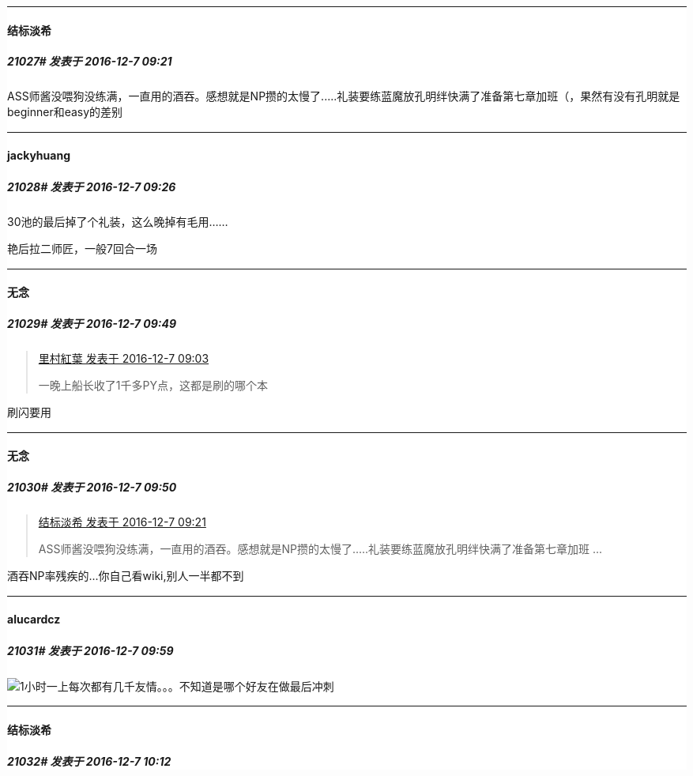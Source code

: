 *****

####  结标淡希  
##### 21027#       发表于 2016-12-7 09:21


ASS师酱没喂狗没练满，一直用的酒吞。感想就是NP攒的太慢了.....礼装要练蓝魔放孔明绊快满了准备第七章加班（，果然有没有孔明就是beginner和easy的差别


*****

####  jackyhuang  
##### 21028#       发表于 2016-12-7 09:26


30池的最后掉了个礼装，这么晚掉有毛用……

艳后拉二师匠，一般7回合一场


*****

####  无念  
##### 21029#       发表于 2016-12-7 09:49


<blockquote><a href="httphttps://bbs.saraba1st.com/2b/forum.php?mod=redirect&amp;goto=findpost&amp;pid=34405603&amp;ptid=1085254" target="_blank">里村紅葉 发表于 2016-12-7 09:03</a>

一晚上船长收了1千多PY点，这都是刷的哪个本</blockquote>
刷闪要用


*****

####  无念  
##### 21030#       发表于 2016-12-7 09:50


<blockquote><a href="httphttps://bbs.saraba1st.com/2b/forum.php?mod=redirect&amp;goto=findpost&amp;pid=34405794&amp;ptid=1085254" target="_blank">结标淡希 发表于 2016-12-7 09:21</a>

ASS师酱没喂狗没练满，一直用的酒吞。感想就是NP攒的太慢了.....礼装要练蓝魔放孔明绊快满了准备第七章加班 ...</blockquote>
酒吞NP率残疾的...你自己看wiki,别人一半都不到


*****

####  alucardcz  
##### 21031#       发表于 2016-12-7 09:59


<img src="https://static.saraba1st.com/image/smiley/face/169.jpg" referrerpolicy="no-referrer">1小时一上每次都有几千友情。。。不知道是哪个好友在做最后冲刺


*****

####  结标淡希  
##### 21032#       发表于 2016-12-7 10:12
